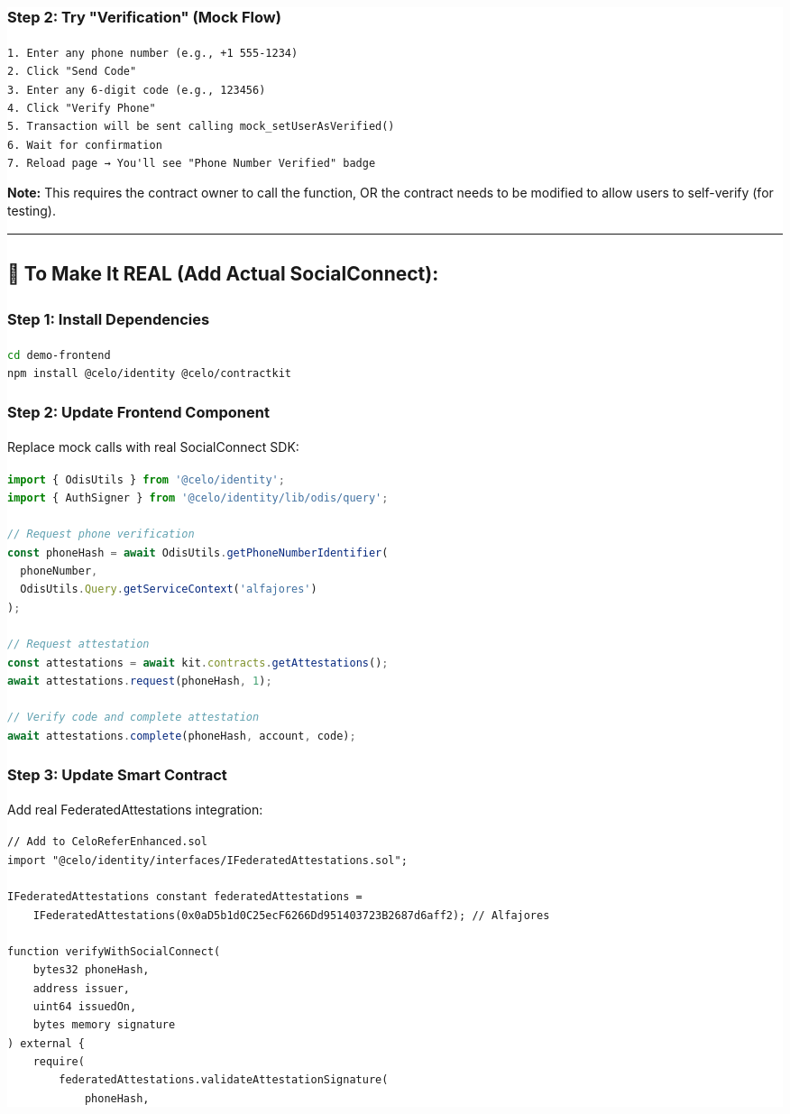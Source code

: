 ### Step 2: Try "Verification" (Mock Flow)
```
1. Enter any phone number (e.g., +1 555-1234)
2. Click "Send Code"
3. Enter any 6-digit code (e.g., 123456)
4. Click "Verify Phone"
5. Transaction will be sent calling mock_setUserAsVerified()
6. Wait for confirmation
7. Reload page → You'll see "Phone Number Verified" badge
```

**Note:** This requires the contract owner to call the function, OR the contract needs to be modified to allow users to self-verify (for testing).

---

## 🚀 **To Make It REAL (Add Actual SocialConnect):**

### Step 1: Install Dependencies
```bash
cd demo-frontend
npm install @celo/identity @celo/contractkit
```

### Step 2: Update Frontend Component
Replace mock calls with real SocialConnect SDK:

```typescript
import { OdisUtils } from '@celo/identity';
import { AuthSigner } from '@celo/identity/lib/odis/query';

// Request phone verification
const phoneHash = await OdisUtils.getPhoneNumberIdentifier(
  phoneNumber,
  OdisUtils.Query.getServiceContext('alfajores')
);

// Request attestation
const attestations = await kit.contracts.getAttestations();
await attestations.request(phoneHash, 1);

// Verify code and complete attestation
await attestations.complete(phoneHash, account, code);
```

### Step 3: Update Smart Contract
Add real FederatedAttestations integration:

```solidity
// Add to CeloReferEnhanced.sol
import "@celo/identity/interfaces/IFederatedAttestations.sol";

IFederatedAttestations constant federatedAttestations = 
    IFederatedAttestations(0x0aD5b1d0C25ecF6266Dd951403723B2687d6aff2); // Alfajores

function verifyWithSocialConnect(
    bytes32 phoneHash,
    address issuer,
    uint64 issuedOn,
    bytes memory signature
) external {
    require(
        federatedAttestations.validateAttestationSignature(
            phoneHash,
```